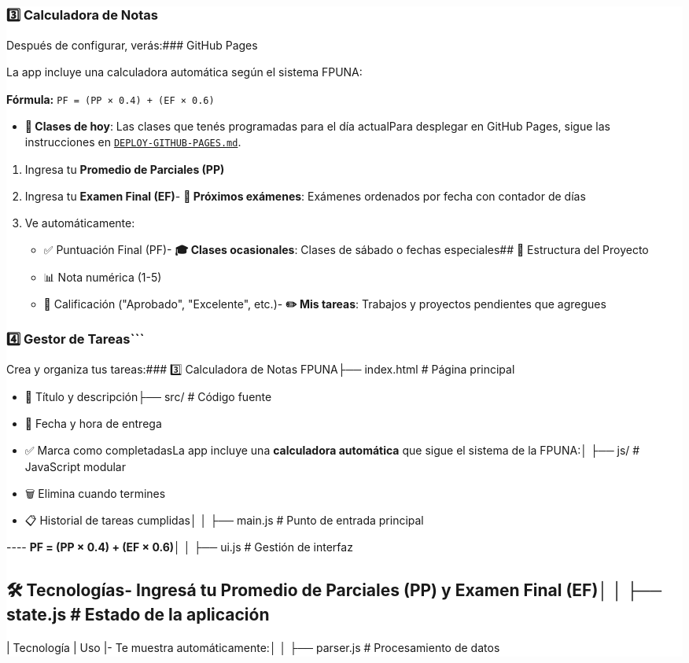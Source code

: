 ### 3️⃣ Calculadora de Notas

Después de configurar, verás:### GitHub Pages

La app incluye una calculadora automática según el sistema FPUNA:



**Fórmula:** `PF = (PP × 0.4) + (EF × 0.6)`

- **📅 Clases de hoy**: Las clases que tenés programadas para el día actualPara desplegar en GitHub Pages, sigue las instrucciones en [`DEPLOY-GITHUB-PAGES.md`](DEPLOY-GITHUB-PAGES.md).

1. Ingresa tu **Promedio de Parciales (PP)**

2. Ingresa tu **Examen Final (EF)**- **📝 Próximos exámenes**: Exámenes ordenados por fecha con contador de días

3. Ve automáticamente:

   - ✅ Puntuación Final (PF)- **🎓 Clases ocasionales**: Clases de sábado o fechas especiales## 📁 Estructura del Proyecto

   - 📊 Nota numérica (1-5)

   - 📝 Calificación ("Aprobado", "Excelente", etc.)- **✏️ Mis tareas**: Trabajos y proyectos pendientes que agregues



### 4️⃣ Gestor de Tareas```



Crea y organiza tus tareas:### 3️⃣ Calculadora de Notas FPUNA├── index.html              # Página principal



- 📌 Título y descripción├── src/                    # Código fuente

- 📅 Fecha y hora de entrega

- ✅ Marca como completadasLa app incluye una **calculadora automática** que sigue el sistema de la FPUNA:│   ├── js/                # JavaScript modular

- 🗑️ Elimina cuando termines

- 📋 Historial de tareas cumplidas│   │   ├── main.js       # Punto de entrada principal



---- **PF = (PP × 0.4) + (EF × 0.6)**│   │   ├── ui.js         # Gestión de interfaz



## 🛠️ Tecnologías- Ingresá tu **Promedio de Parciales (PP)** y **Examen Final (EF)**│   │   ├── state.js      # Estado de la aplicación



| Tecnología | Uso |- Te muestra automáticamente:│   │   ├── parser.js     # Procesamiento de datos
